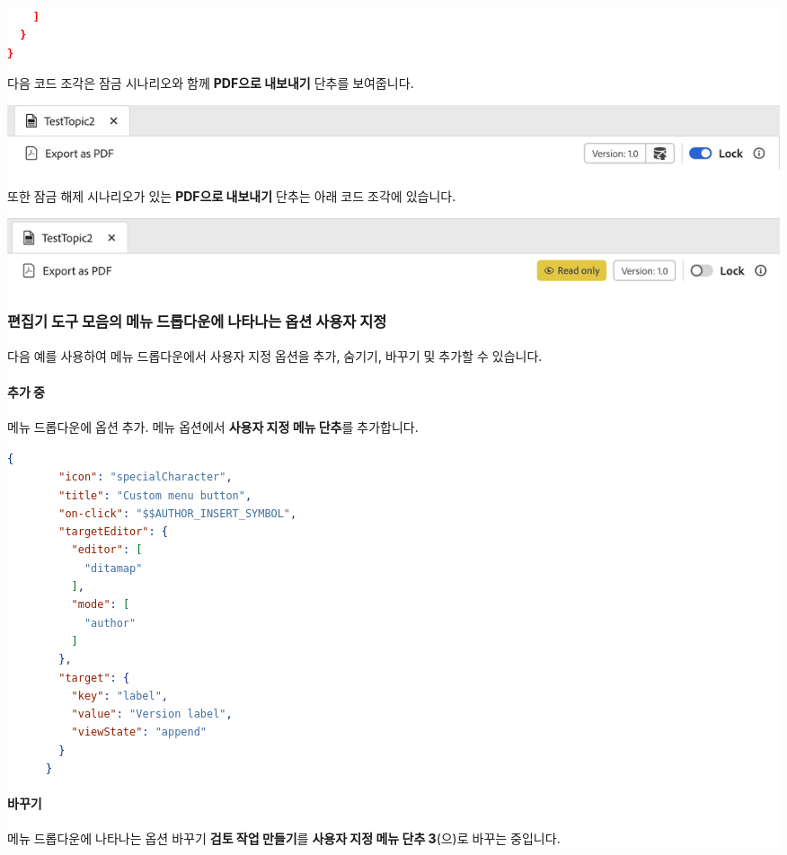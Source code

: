 ```json
    ]
  }
}
```

다음 코드 조각은 잠금 시나리오와 함께 **PDF으로 내보내기** 단추를 보여줍니다.

![PDF으로 내보내기](images/reuse/lock.png)

또한 잠금 해제 시나리오가 있는 **PDF으로 내보내기** 단추는 아래 코드 조각에 있습니다.

![PDF으로 내보내기](images/reuse/unlock.png)

### 편집기 도구 모음의 메뉴 드롭다운에 나타나는 옵션 사용자 지정

다음 예를 사용하여 메뉴 드롭다운에서 사용자 지정 옵션을 추가, 숨기기, 바꾸기 및 추가할 수 있습니다.

#### 추가 중

메뉴 드롭다운에 옵션 추가. 메뉴 옵션에서 **사용자 지정 메뉴 단추**&#x200B;를 추가합니다.

```json
{
        "icon": "specialCharacter",
        "title": "Custom menu button",
        "on-click": "$$AUTHOR_INSERT_SYMBOL",
        "targetEditor": {
          "editor": [
            "ditamap"
          ],
          "mode": [
            "author"
          ]
        },
        "target": {
          "key": "label",
          "value": "Version label",
          "viewState": "append"
        }
      }
```

#### 바꾸기

메뉴 드롭다운에 나타나는 옵션 바꾸기 **검토 작업 만들기**&#x200B;를 **사용자 지정 메뉴 단추 3**(으)로 바꾸는 중입니다.
